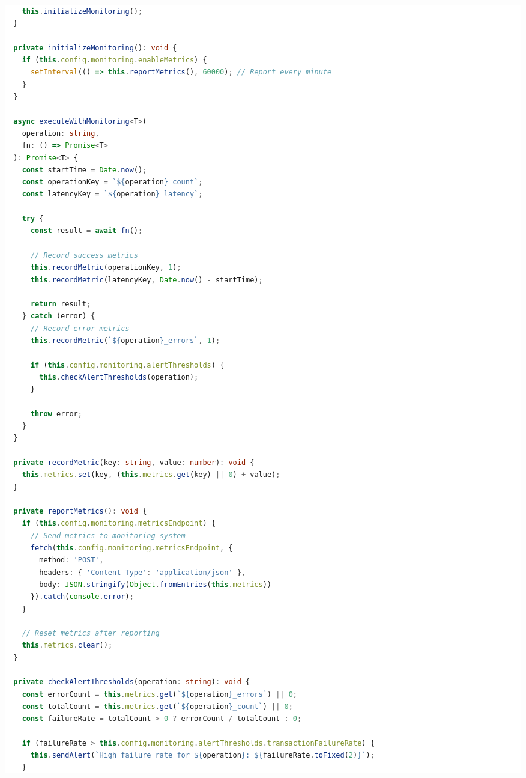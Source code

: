 ```typescript
    this.initializeMonitoring();
  }

  private initializeMonitoring(): void {
    if (this.config.monitoring.enableMetrics) {
      setInterval(() => this.reportMetrics(), 60000); // Report every minute
    }
  }

  async executeWithMonitoring<T>(
    operation: string,
    fn: () => Promise<T>
  ): Promise<T> {
    const startTime = Date.now();
    const operationKey = `${operation}_count`;
    const latencyKey = `${operation}_latency`;

    try {
      const result = await fn();

      // Record success metrics
      this.recordMetric(operationKey, 1);
      this.recordMetric(latencyKey, Date.now() - startTime);

      return result;
    } catch (error) {
      // Record error metrics
      this.recordMetric(`${operation}_errors`, 1);

      if (this.config.monitoring.alertThresholds) {
        this.checkAlertThresholds(operation);
      }

      throw error;
    }
  }

  private recordMetric(key: string, value: number): void {
    this.metrics.set(key, (this.metrics.get(key) || 0) + value);
  }

  private reportMetrics(): void {
    if (this.config.monitoring.metricsEndpoint) {
      // Send metrics to monitoring system
      fetch(this.config.monitoring.metricsEndpoint, {
        method: 'POST',
        headers: { 'Content-Type': 'application/json' },
        body: JSON.stringify(Object.fromEntries(this.metrics))
      }).catch(console.error);
    }

    // Reset metrics after reporting
    this.metrics.clear();
  }

  private checkAlertThresholds(operation: string): void {
    const errorCount = this.metrics.get(`${operation}_errors`) || 0;
    const totalCount = this.metrics.get(`${operation}_count`) || 0;
    const failureRate = totalCount > 0 ? errorCount / totalCount : 0;

    if (failureRate > this.config.monitoring.alertThresholds.transactionFailureRate) {
      this.sendAlert(`High failure rate for ${operation}: ${failureRate.toFixed(2)}`);
    }
```
